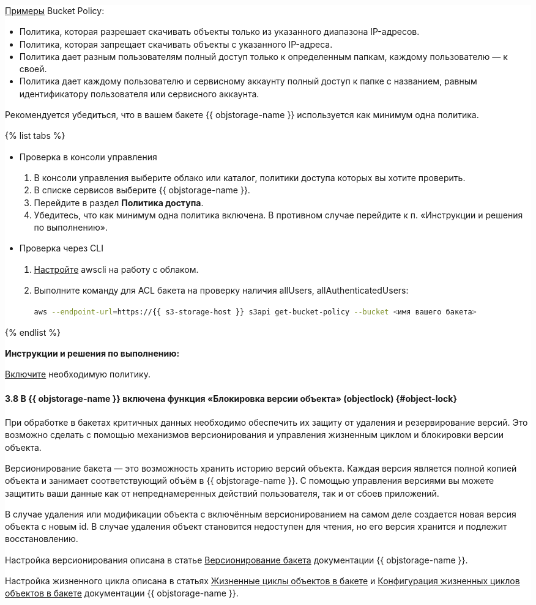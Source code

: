 [Примеры](../../../storage/concepts/policy.md#config-examples) Bucket Policy:

* Политика, которая разрешает скачивать объекты только из указанного диапазона IP-адресов.
* Политика, которая запрещает скачивать объекты с указанного IP-адреса.
* Политика дает разным пользователям полный доступ только к определенным папкам, каждому пользователю — к своей.
* Политика дает каждому пользователю и сервисному аккаунту полный доступ к папке с названием, равным идентификатору пользователя или сервисного аккаунта.

Рекомендуется убедиться, что в вашем бакете {{ objstorage-name }} используется как минимум одна политика.

{% list tabs %}

- Проверка в консоли управления

  1. В консоли управления выберите облако или каталог, политики доступа которых вы хотите проверить.
  1. В списке сервисов выберите {{ objstorage-name }}.
  1. Перейдите в раздел **Политика доступа**.
  1. Убедитесь, что как минимум одна политика включена. В противном случае перейдите к п. «Инструкции и решения по выполнению».

- Проверка через CLI

  1. [Настройте](../../../storage/tools/aws-cli.md) awscli на работу с облаком.
  1. Выполните команду для ACL бакета на проверку наличия allUsers, allAuthenticatedUsers:

     ```bash
     aws --endpoint-url=https://{{ s3-storage-host }} s3api get-bucket-policy --bucket <имя вашего бакета>
     ```

{% endlist %}

**Инструкции и решения по выполнению:**

[Включите](../../../storage/concepts/policy.md#config-examples) необходимую политику.

#### 3.8 В {{ objstorage-name }} включена функция «Блокировка версии объекта» (objectlock) {#object-lock}

При обработке в бакетах критичных данных необходимо обеспечить их защиту от удаления и резервирование версий. Это возможно сделать с помощью механизмов версионирования и управления жизненным циклом и блокировки версии объекта.

Версионирование бакета — это возможность хранить историю версий объекта. Каждая версия является полной копией объекта и занимает соответствующий объём в {{ objstorage-name }}. С помощью управления версиями вы можете защитить ваши данные как от непреднамеренных действий пользователя, так и от сбоев приложений.

В случае удаления или модификации объекта с включённым версионированием на самом деле создается новая версия объекта с новым id. В случае удаления объект становится недоступен для чтения, но его версия хранится и подлежит восстановлению.

Настройка версионирования описана в статье [Версионирование бакета](../../../storage/concepts/versioning.md) документации {{ objstorage-name }}.

Настройка жизненного цикла описана в статьях [Жизненные циклы объектов в бакете](../../../storage/concepts/lifecycles.md) и [Конфигурация жизненных циклов объектов в бакете](../../../storage/s3/api-ref/lifecycles/xml-config.md) документации {{ objstorage-name }}.
